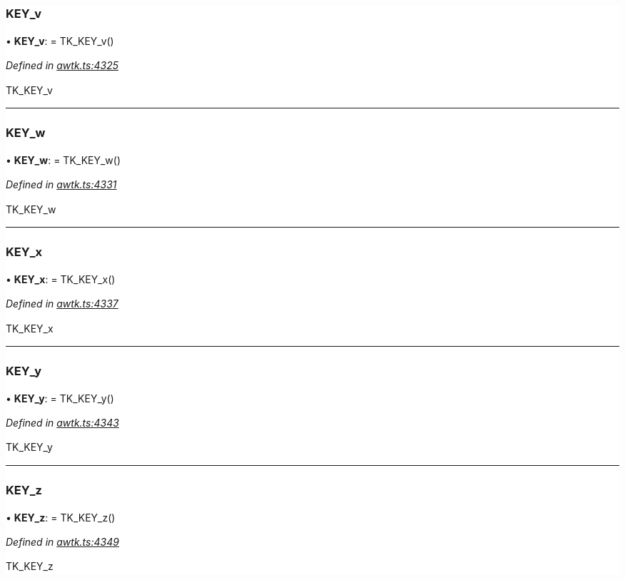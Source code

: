 ###  KEY_v

• **KEY_v**: =  TK_KEY_v()

*Defined in [awtk.ts:4325](https://github.com/zlgopen/awtk-binding/blob/5d4a8e9/tools/code_gen/js/output/awtk.ts#L4325)*

TK_KEY_v

___

###  KEY_w

• **KEY_w**: =  TK_KEY_w()

*Defined in [awtk.ts:4331](https://github.com/zlgopen/awtk-binding/blob/5d4a8e9/tools/code_gen/js/output/awtk.ts#L4331)*

TK_KEY_w

___

###  KEY_x

• **KEY_x**: =  TK_KEY_x()

*Defined in [awtk.ts:4337](https://github.com/zlgopen/awtk-binding/blob/5d4a8e9/tools/code_gen/js/output/awtk.ts#L4337)*

TK_KEY_x

___

###  KEY_y

• **KEY_y**: =  TK_KEY_y()

*Defined in [awtk.ts:4343](https://github.com/zlgopen/awtk-binding/blob/5d4a8e9/tools/code_gen/js/output/awtk.ts#L4343)*

TK_KEY_y

___

###  KEY_z

• **KEY_z**: =  TK_KEY_z()

*Defined in [awtk.ts:4349](https://github.com/zlgopen/awtk-binding/blob/5d4a8e9/tools/code_gen/js/output/awtk.ts#L4349)*

TK_KEY_z
